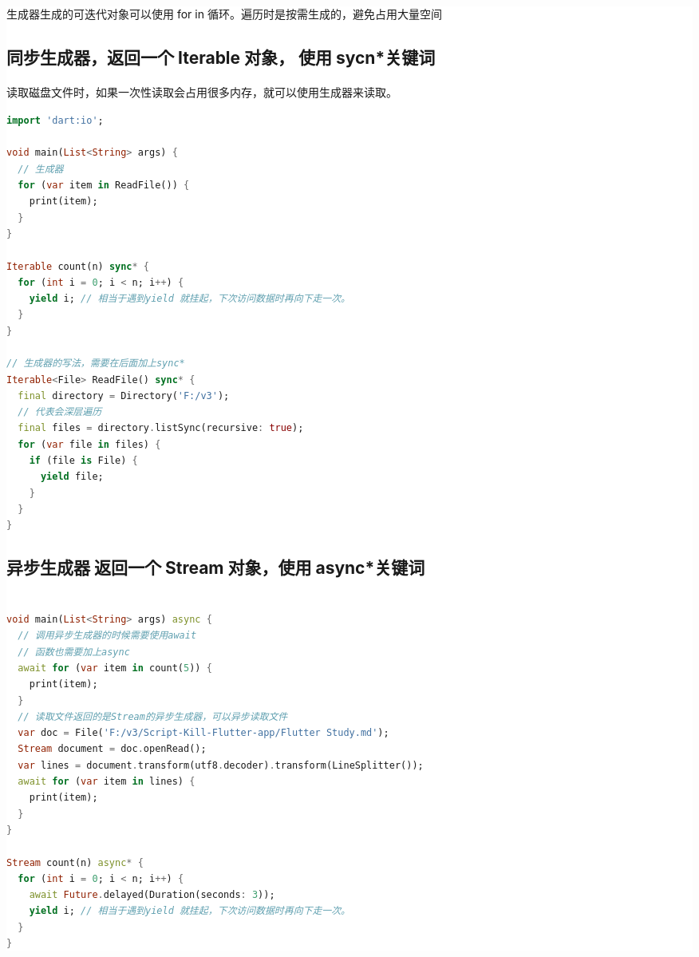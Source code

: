 生成器生成的可迭代对象可以使用 for in 循环。遍历时是按需生成的，避免占用大量空间

## 同步生成器，返回一个 Iterable 对象， 使用 sycn\*关键词

读取磁盘文件时，如果一次性读取会占用很多内存，就可以使用生成器来读取。

```dart
import 'dart:io';

void main(List<String> args) {
  // 生成器
  for (var item in ReadFile()) {
    print(item);
  }
}

Iterable count(n) sync* {
  for (int i = 0; i < n; i++) {
    yield i; // 相当于遇到yield 就挂起，下次访问数据时再向下走一次。
  }
}

// 生成器的写法，需要在后面加上sync*
Iterable<File> ReadFile() sync* {
  final directory = Directory('F:/v3');
  // 代表会深层遍历
  final files = directory.listSync(recursive: true);
  for (var file in files) {
    if (file is File) {
      yield file;
    }
  }
}

```

## 异步生成器 返回一个 Stream 对象，使用 async\*关键词

```dart

void main(List<String> args) async {
  // 调用异步生成器的时候需要使用await
  // 函数也需要加上async
  await for (var item in count(5)) {
    print(item);
  }
  // 读取文件返回的是Stream的异步生成器，可以异步读取文件
  var doc = File('F:/v3/Script-Kill-Flutter-app/Flutter Study.md');
  Stream document = doc.openRead();
  var lines = document.transform(utf8.decoder).transform(LineSplitter());
  await for (var item in lines) {
    print(item);
  }
}

Stream count(n) async* {
  for (int i = 0; i < n; i++) {
    await Future.delayed(Duration(seconds: 3));
    yield i; // 相当于遇到yield 就挂起，下次访问数据时再向下走一次。
  }
}

```
